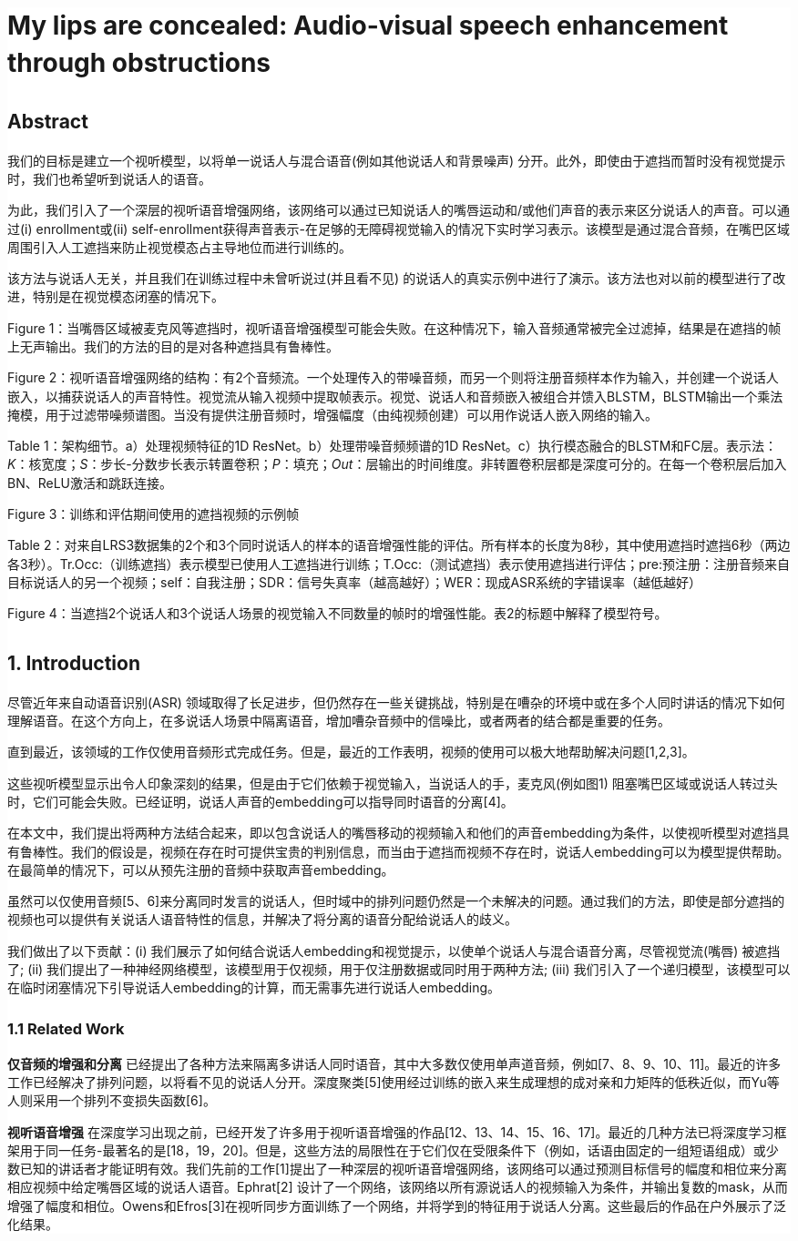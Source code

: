 # My lips are concealed: Audio-visual speech enhancement through obstructions

## Abstract

我们的目标是建立一个视听模型，以将单一说话人与混合语音(例如其他说话人和背景噪声) 分开。此外，即使由于遮挡而暂时没有视觉提示时，我们也希望听到说话人的语音。

为此，我们引入了一个深层的视听语音增强网络，该网络可以通过已知说话人的嘴唇运动和/或他们声音的表示来区分说话人的声音。可以通过(i) enrollment或(ii) self-enrollment获得声音表示-在足够的无障碍视觉输入的情况下实时学习表示。该模型是通过混合音频，在嘴巴区域周围引入人工遮挡来防止视觉模态占主导地位而进行训练的。

该方法与说话人无关，并且我们在训练过程中未曾听说过(并且看不见) 的说话人的真实示例中进行了演示。该方法也对以前的模型进行了改进，特别是在视觉模态闭塞的情况下。

Figure 1：当嘴唇区域被麦克风等遮挡时，视听语音增强模型可能会失败。在这种情况下，输入音频通常被完全过滤掉，结果是在遮挡的帧上无声输出。我们的方法的目的是对各种遮挡具有鲁棒性。

Figure 2：视听语音增强网络的结构：有2个音频流。一个处理传入的带噪音频，而另一个则将注册音频样本作为输入，并创建一个说话人嵌入，以捕获说话人的声音特性。视觉流从输入视频中提取帧表示。视觉、说话人和音频嵌入被组合并馈入BLSTM，BLSTM输出一个乘法掩模，用于过滤带噪频谱图。当没有提供注册音频时，增强幅度（由纯视频创建）可以用作说话人嵌入网络的输入。

Table 1：架构细节。a）处理视频特征的1D ResNet。b）处理带噪音频频谱的1D ResNet。c）执行模态融合的BLSTM和FC层。表示法：$K$：核宽度；$S$：步长-分数步长表示转置卷积；$P$：填充；$Out$：层输出的时间维度。非转置卷积层都是深度可分的。在每一个卷积层后加入BN、ReLU激活和跳跃连接。

Figure 3：训练和评估期间使用的遮挡视频的示例帧

Table 2：对来自LRS3数据集的2个和3个同时说话人的样本的语音增强性能的评估。所有样本的长度为8秒，其中使用遮挡时遮挡6秒（两边各3秒）。Tr.Occ:（训练遮挡）表示模型已使用人工遮挡进行训练；T.Occ:（测试遮挡）表示使用遮挡进行评估；pre:预注册：注册音频来自目标说话人的另一个视频；self：自我注册；SDR：信号失真率（越高越好）；WER：现成ASR系统的字错误率（越低越好）

Figure 4：当遮挡2个说话人和3个说话人场景的视觉输入不同数量的帧时的增强性能。表2的标题中解释了模型符号。

## 1. Introduction

尽管近年来自动语音识别(ASR) 领域取得了长足进步，但仍然存在一些关键挑战，特别是在嘈杂的环境中或在多个人同时讲话的情况下如何理解语音。在这个方向上，在多说话人场景中隔离语音，增加嘈杂音频中的信噪比，或者两者的结合都是重要的任务。

直到最近，该领域的工作仅使用音频形式完成任务。但是，最近的工作表明，视频的使用可以极大地帮助解决问题[1,2,3]。

这些视听模型显示出令人印象深刻的结果，但是由于它们依赖于视觉输入，当说话人的手，麦克风(例如图1) 阻塞嘴巴区域或说话人转过头时，它们可能会失败。已经证明，说话人声音的embedding可以指导同时语音的分离[4]。

在本文中，我们提出将两种方法结合起来，即以包含说话人的嘴唇移动的视频输入和他们的声音embedding为条件，以使视听模型对遮挡具有鲁棒性。我们的假设是，视频在存在时可提供宝贵的判别信息，而当由于遮挡而视频不存在时，说话人embedding可以为模型提供帮助。在最简单的情况下，可以从预先注册的音频中获取声音embedding。

虽然可以仅使用音频[5、6]来分离同时发言的说话人，但时域中的排列问题仍然是一个未解决的问题。通过我们的方法，即使是部分遮挡的视频也可以提供有关说话人语音特性的信息，并解决了将分离的语音分配给说话人的歧义。

我们做出了以下贡献：(i) 我们展示了如何结合说话人embedding和视觉提示，以使单个说话人与混合语音分离，尽管视觉流(嘴唇) 被遮挡了; (ii) 我们提出了一种神经网络模型，该模型用于仅视频，用于仅注册数据或同时用于两种方法; (iii) 我们引入了一个递归模型，该模型可以在临时闭塞情况下引导说话人embedding的计算，而无需事先进行说话人embedding。

### 1.1 Related Work

**仅音频的增强和分离** 已经提出了各种方法来隔离多讲话人同时语音，其中大多数仅使用单声道音频，例如[7、8、9、10、11]。最近的许多工作已经解决了排列问题，以将看不见的说话人分开。深度聚类[5]使用经过训练的嵌入来生成理想的成对亲和力矩阵的低秩近似，而Yu等人则采用一个排列不变损失函数[6]。

**视听语音增强** 在深度学习出现之前，已经开发了许多用于视听语音增强的作品[12、13、14、15、16、17]。最近的几种方法已将深度学习框架用于同一任务-最著名的是[18，19，20]。但是，这些方法的局限性在于它们仅在受限条件下（例如，话语由固定的一组短语组成）或少数已知的讲话者才能证明有效。我们先前的工作[1]提出了一种深层的视听语音增强网络，该网络可以通过预测目标信号的幅度和相位来分离相应视频中给定嘴唇区域的说话人语音。Ephrat[2] 设计了一个网络，该网络以所有源说话人的视频输入为条件，并输出复数的mask，从而增强了幅度和相位。Owens和Efros[3]在视听同步方面训练了一个网络，并将学到的特征用于说话人分离。这些最后的作品在户外展示了泛化结果。
